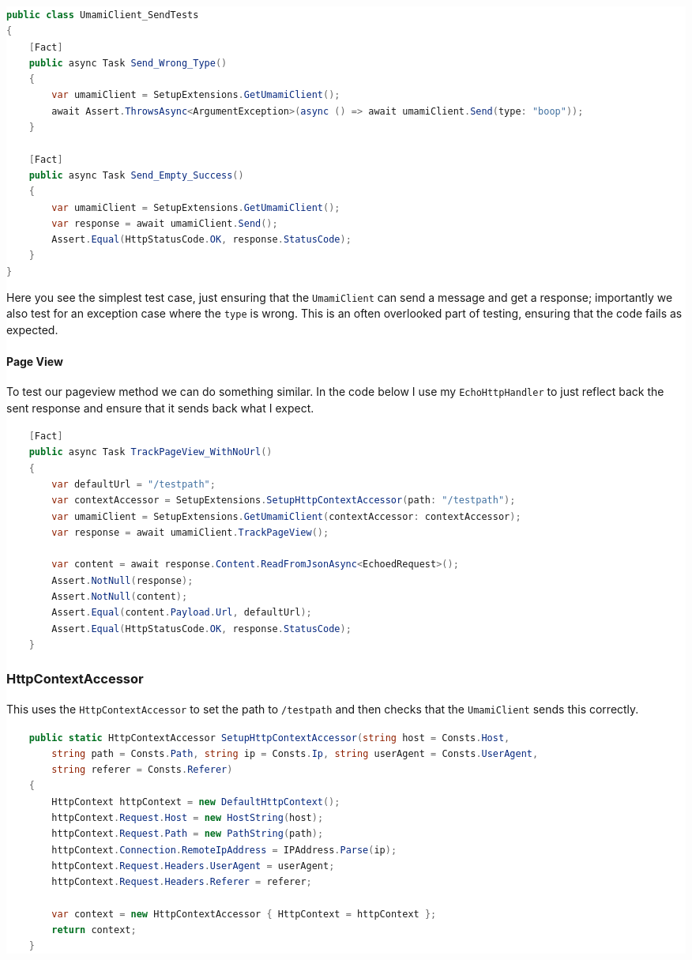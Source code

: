 ```csharp
public class UmamiClient_SendTests
{
    [Fact]
    public async Task Send_Wrong_Type()
    {
        var umamiClient = SetupExtensions.GetUmamiClient();
        await Assert.ThrowsAsync<ArgumentException>(async () => await umamiClient.Send(type: "boop"));
    }

    [Fact]
    public async Task Send_Empty_Success()
    {
        var umamiClient = SetupExtensions.GetUmamiClient();
        var response = await umamiClient.Send();
        Assert.Equal(HttpStatusCode.OK, response.StatusCode);
    }
}
```

Here you see the simplest test case, just ensuring that the `UmamiClient` can send a message and get a response; importantly we also test for an exception case where the `type` is wrong. This is an often overlooked part of testing, ensuring that the code fails as expected.

#### Page View
To test our pageview method we can do something similar. In the code below I use my `EchoHttpHandler` to just reflect back the sent response and ensure that it sends back what I expect. 

```csharp
    [Fact]
    public async Task TrackPageView_WithNoUrl()
    {
        var defaultUrl = "/testpath";
        var contextAccessor = SetupExtensions.SetupHttpContextAccessor(path: "/testpath");
        var umamiClient = SetupExtensions.GetUmamiClient(contextAccessor: contextAccessor);
        var response = await umamiClient.TrackPageView();

        var content = await response.Content.ReadFromJsonAsync<EchoedRequest>();
        Assert.NotNull(response);
        Assert.NotNull(content);
        Assert.Equal(content.Payload.Url, defaultUrl);
        Assert.Equal(HttpStatusCode.OK, response.StatusCode);
    }
```
### HttpContextAccessor
This uses the `HttpContextAccessor` to set the path to `/testpath` and then checks that the `UmamiClient` sends this correctly.

```csharp
    public static HttpContextAccessor SetupHttpContextAccessor(string host = Consts.Host,
        string path = Consts.Path, string ip = Consts.Ip, string userAgent = Consts.UserAgent,
        string referer = Consts.Referer)
    {
        HttpContext httpContext = new DefaultHttpContext();
        httpContext.Request.Host = new HostString(host);
        httpContext.Request.Path = new PathString(path);
        httpContext.Connection.RemoteIpAddress = IPAddress.Parse(ip);
        httpContext.Request.Headers.UserAgent = userAgent;
        httpContext.Request.Headers.Referer = referer;

        var context = new HttpContextAccessor { HttpContext = httpContext };
        return context;
    }

```